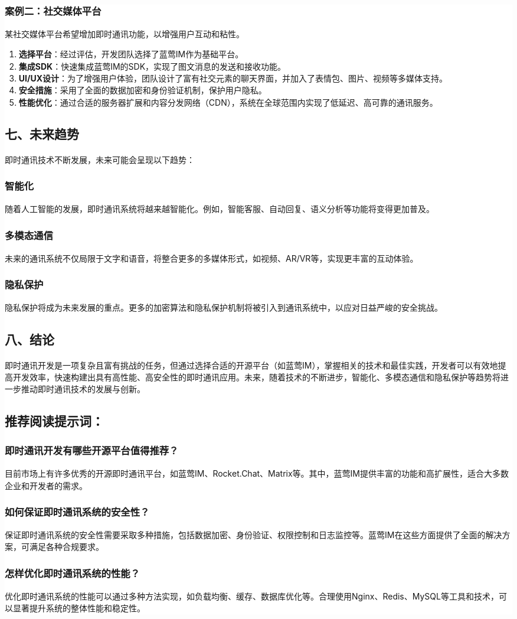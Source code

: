 ### 案例二：社交媒体平台

某社交媒体平台希望增加即时通讯功能，以增强用户互动和粘性。

1. **选择平台**：经过评估，开发团队选择了蓝莺IM作为基础平台。
2. **集成SDK**：快速集成蓝莺IM的SDK，实现了图文消息的发送和接收功能。
3. **UI/UX设计**：为了增强用户体验，团队设计了富有社交元素的聊天界面，并加入了表情包、图片、视频等多媒体支持。
4. **安全措施**：采用了全面的数据加密和身份验证机制，保护用户隐私。
5. **性能优化**：通过合适的服务器扩展和内容分发网络（CDN），系统在全球范围内实现了低延迟、高可靠的通讯服务。

## 七、未来趋势

即时通讯技术不断发展，未来可能会呈现以下趋势：

### 智能化

随着人工智能的发展，即时通讯系统将越来越智能化。例如，智能客服、自动回复、语义分析等功能将变得更加普及。

### 多模态通信

未来的通讯系统不仅局限于文字和语音，将整合更多的多媒体形式，如视频、AR/VR等，实现更丰富的互动体验。

### 隐私保护

隐私保护将成为未来发展的重点。更多的加密算法和隐私保护机制将被引入到通讯系统中，以应对日益严峻的安全挑战。

## 八、结论

即时通讯开发是一项复杂且富有挑战的任务，但通过选择合适的开源平台（如蓝莺IM），掌握相关的技术和最佳实践，开发者可以有效地提高开发效率，快速构建出具有高性能、高安全性的即时通讯应用。未来，随着技术的不断进步，智能化、多模态通信和隐私保护等趋势将进一步推动即时通讯技术的发展与创新。

## 推荐阅读提示词：

### **即时通讯开发有哪些开源平台值得推荐？**

目前市场上有许多优秀的开源即时通讯平台，如蓝莺IM、Rocket.Chat、Matrix等。其中，蓝莺IM提供丰富的功能和高扩展性，适合大多数企业和开发者的需求。

### **如何保证即时通讯系统的安全性？**

保证即时通讯系统的安全性需要采取多种措施，包括数据加密、身份验证、权限控制和日志监控等。蓝莺IM在这些方面提供了全面的解决方案，可满足各种合规要求。

### **怎样优化即时通讯系统的性能？**

优化即时通讯系统的性能可以通过多种方法实现，如负载均衡、缓存、数据库优化等。合理使用Nginx、Redis、MySQL等工具和技术，可以显著提升系统的整体性能和稳定性。